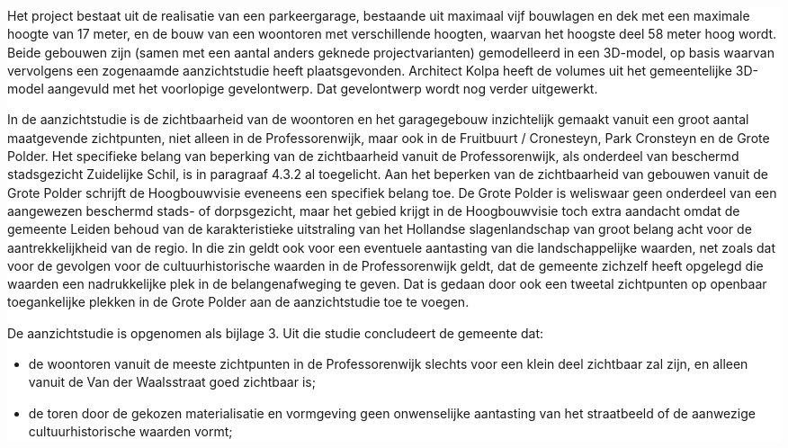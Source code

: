 Het project bestaat uit de realisatie van een parkeergarage, bestaande uit maximaal vijf bouwlagen en dek met een maximale hoogte van 17 meter, en de bouw van een woontoren met verschillende hoogten, waarvan het hoogste deel 58 meter hoog wordt. Beide gebouwen zijn (samen met een aantal anders geknede projectvarianten) gemodelleerd in een 3D\-model, op basis waarvan vervolgens een zogenaamde aanzichtstudie heeft plaatsgevonden. Architect Kolpa heeft de volumes uit het gemeentelijke 3D\-model aangevuld met het voorlopige gevelontwerp. Dat gevelontwerp wordt nog verder uitgewerkt.

In de aanzichtstudie is de zichtbaarheid van de woontoren en het garagegebouw inzichtelijk gemaakt vanuit een groot aantal maatgevende zichtpunten, niet alleen in de Professorenwijk, maar ook in de Fruitbuurt / Cronesteyn, Park Cronsteyn en de Grote Polder. Het specifieke belang van beperking van de zichtbaarheid vanuit de Professorenwijk, als onderdeel van beschermd stadsgezicht Zuidelijke Schil, is in paragraaf 4\.3\.2 al toegelicht. Aan het beperken van de zichtbaarheid van gebouwen vanuit de Grote Polder schrijft de Hoogbouwvisie eveneens een specifiek belang toe. De Grote Polder is weliswaar geen onderdeel van een aangewezen beschermd stads\- of dorpsgezicht, maar het gebied krijgt in de Hoogbouwvisie toch extra aandacht omdat de gemeente Leiden behoud van de karakteristieke uitstraling van het Hollandse slagenlandschap van groot belang acht voor de aantrekkelijkheid van de regio. In die zin geldt ook voor een eventuele aantasting van die landschappelijke waarden, net zoals dat voor de gevolgen voor de cultuurhistorische waarden in de Professorenwijk geldt, dat de gemeente zichzelf heeft opgelegd die waarden een nadrukkelijke plek in de belangenafweging te geven. Dat is gedaan door ook een tweetal zichtpunten op openbaar toegankelijke plekken in de Grote Polder aan de aanzichtstudie toe te voegen.

De aanzichtstudie is opgenomen als bijlage 3. Uit die studie concludeert de gemeente dat:

* de woontoren vanuit de meeste zichtpunten in de Professorenwijk slechts voor een klein deel zichtbaar zal zijn, en alleen vanuit de Van der Waalsstraat goed zichtbaar is;

* de toren door de gekozen materialisatie en vormgeving geen onwenselijke aantasting van het straatbeeld of de aanwezige cultuurhistorische waarden vormt;

